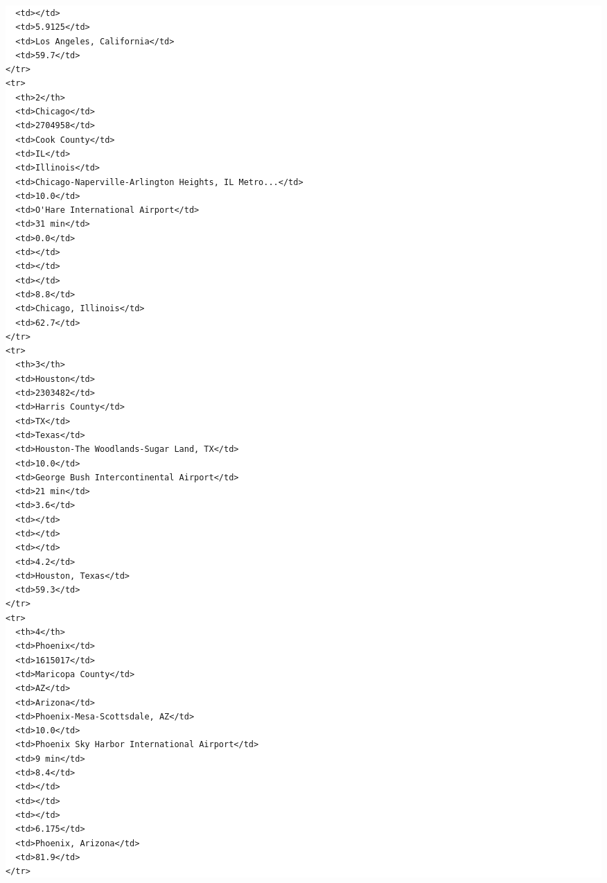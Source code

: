       <td></td>
      <td>5.9125</td>
      <td>Los Angeles, California</td>
      <td>59.7</td>
    </tr>
    <tr>
      <th>2</th>
      <td>Chicago</td>
      <td>2704958</td>
      <td>Cook County</td>
      <td>IL</td>
      <td>Illinois</td>
      <td>Chicago-Naperville-Arlington Heights, IL Metro...</td>
      <td>10.0</td>
      <td>O'Hare International Airport</td>
      <td>31 min</td>
      <td>0.0</td>
      <td></td>
      <td></td>
      <td></td>
      <td>8.8</td>
      <td>Chicago, Illinois</td>
      <td>62.7</td>
    </tr>
    <tr>
      <th>3</th>
      <td>Houston</td>
      <td>2303482</td>
      <td>Harris County</td>
      <td>TX</td>
      <td>Texas</td>
      <td>Houston-The Woodlands-Sugar Land, TX</td>
      <td>10.0</td>
      <td>George Bush Intercontinental Airport</td>
      <td>21 min</td>
      <td>3.6</td>
      <td></td>
      <td></td>
      <td></td>
      <td>4.2</td>
      <td>Houston, Texas</td>
      <td>59.3</td>
    </tr>
    <tr>
      <th>4</th>
      <td>Phoenix</td>
      <td>1615017</td>
      <td>Maricopa County</td>
      <td>AZ</td>
      <td>Arizona</td>
      <td>Phoenix-Mesa-Scottsdale, AZ</td>
      <td>10.0</td>
      <td>Phoenix Sky Harbor International Airport</td>
      <td>9 min</td>
      <td>8.4</td>
      <td></td>
      <td></td>
      <td></td>
      <td>6.175</td>
      <td>Phoenix, Arizona</td>
      <td>81.9</td>
    </tr>
  </tbody>
</table>